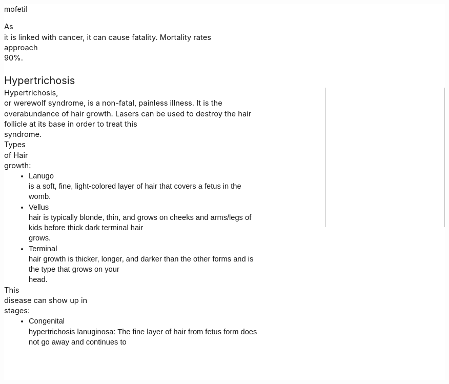 mofetil</span></p></li></ul><p dir="ltr" style="line-height: 1.38; margin-bottom: 0pt; margin-top: 0pt;"><span face="Arial, sans-serif" style="font-size: 11pt; font-variant-alternates: normal; font-variant-east-asian: normal; font-variant-numeric: normal; font-variant-position: normal; vertical-align: baseline; white-space-collapse: preserve;">As it is linked with cancer, it can cause fatality. Mortality rates approach 90%.</span></p><br /><p dir="ltr" style="line-height: 1.38; margin-bottom: 0pt; margin-top: 0pt;"><span face="Arial, sans-serif" style="font-size: 15pt; font-variant-alternates: normal; font-variant-east-asian: normal; font-variant-numeric: normal; font-variant-position: normal; vertical-align: baseline; white-space-collapse: preserve;">Hypertrichosis</span></p><p dir="ltr" style="line-height: 1.38; margin-bottom: 0pt; margin-top: 0pt;"><span style="border: none; clear: right; display: inline-block; float: right; height: 272px; margin-bottom: 1em; margin-left: 1em; overflow: hidden; width: 233px;"><img height="353.52226949087793" src="https://lh7-us.googleusercontent.com/hDfRV8uhdVT9jUSfd9w2br7vcKvN2N0fKoD_8PilbPjGFujSNg8TPxKVcaDTgOibIWOi6_d89WHWBeConrTNOCRLF-WBgwZlPzpeCY13rO3WRrJlLuYrPo5KAEM8gjf60qQJjXd2AJSo-Zb6_OZWQTs" style="margin-left: 0px; margin-top: -36.8587px;" width="233" /></span><span face="Arial, sans-serif" style="font-size: 11pt; font-variant-alternates: normal; font-variant-east-asian: normal; font-variant-numeric: normal; font-variant-position: normal; vertical-align: baseline; white-space-collapse: preserve;">Hypertrichosis, or werewolf syndrome, is a non-fatal, painless illness. It is the overabundance of hair growth. Lasers can be used to destroy the hair follicle at its base in order to treat this syndrome.</span></p><p dir="ltr" style="line-height: 1.38; margin-bottom: 0pt; margin-top: 0pt;"><span face="Arial, sans-serif" style="font-size: 11pt; font-variant-alternates: normal; font-variant-east-asian: normal; font-variant-numeric: normal; font-variant-position: normal; vertical-align: baseline; white-space-collapse: preserve;">Types of Hair growth:&nbsp;</span></p><ul style="margin-bottom: 0px; margin-top: 0px; padding-inline-start: 48px;"><li aria-level="1" dir="ltr" style="font-family: Arial, sans-serif; font-size: 11pt; font-variant-alternates: normal; font-variant-east-asian: normal; font-variant-numeric: normal; font-variant-position: normal; list-style-type: disc; vertical-align: baseline; white-space: pre;"><p dir="ltr" role="presentation" style="line-height: 1.38; margin-bottom: 0pt; margin-top: 0pt;"><span style="font-size: 11pt; font-variant-alternates: normal; font-variant-east-asian: normal; font-variant-numeric: normal; font-variant-position: normal; text-wrap: wrap; vertical-align: baseline;">Lanugo is a soft, fine, light-colored layer of hair that covers a fetus in the womb.&nbsp;</span></p></li><li aria-level="1" dir="ltr" style="font-family: Arial, sans-serif; font-size: 11pt; font-variant-alternates: normal; font-variant-east-asian: normal; font-variant-numeric: normal; font-variant-position: normal; list-style-type: disc; vertical-align: baseline; white-space: pre;"><p dir="ltr" role="presentation" style="line-height: 1.38; margin-bottom: 0pt; margin-top: 0pt;"><span style="font-size: 11pt; font-variant-alternates: normal; font-variant-east-asian: normal; font-variant-numeric: normal; font-variant-position: normal; text-wrap: wrap; vertical-align: baseline;">Vellus hair is typically blonde, thin, and grows on cheeks and arms/legs of kids before thick dark terminal hair grows.</span></p></li><li aria-level="1" dir="ltr" style="font-family: Arial, sans-serif; font-size: 11pt; font-variant-alternates: normal; font-variant-east-asian: normal; font-variant-numeric: normal; font-variant-position: normal; list-style-type: disc; vertical-align: baseline; white-space: pre;"><p dir="ltr" role="presentation" style="line-height: 1.38; margin-bottom: 0pt; margin-top: 0pt;"><span style="font-size: 11pt; font-variant-alternates: normal; font-variant-east-asian: normal; font-variant-numeric: normal; font-variant-position: normal; text-wrap: wrap; vertical-align: baseline;">Terminal hair growth is thicker, longer, and darker than the other forms and is the type that grows on your head.&nbsp;</span></p></li></ul><p dir="ltr" style="line-height: 1.38; margin-bottom: 0pt; margin-top: 0pt;"><span face="Arial, sans-serif" style="font-size: 11pt; font-variant-alternates: normal; font-variant-east-asian: normal; font-variant-numeric: normal; font-variant-position: normal; vertical-align: baseline; white-space-collapse: preserve;">This disease can show up in stages:</span></p><ul style="margin-bottom: 0px; margin-top: 0px; padding-inline-start: 48px;"><li aria-level="1" dir="ltr" style="font-family: Arial, sans-serif; font-size: 11pt; font-variant-alternates: normal; font-variant-east-asian: normal; font-variant-numeric: normal; font-variant-position: normal; list-style-type: disc; vertical-align: baseline; white-space: pre;"><p dir="ltr" role="presentation" style="line-height: 1.38; margin-bottom: 0pt; margin-top: 0pt;"><span style="font-size: 11pt; font-variant-alternates: normal; font-variant-east-asian: normal; font-variant-numeric: normal; font-variant-position: normal; text-wrap: wrap; vertical-align: baseline;">Congenital hypertrichosis lanuginosa: The fine layer of hair from fetus form does not go away and continues to